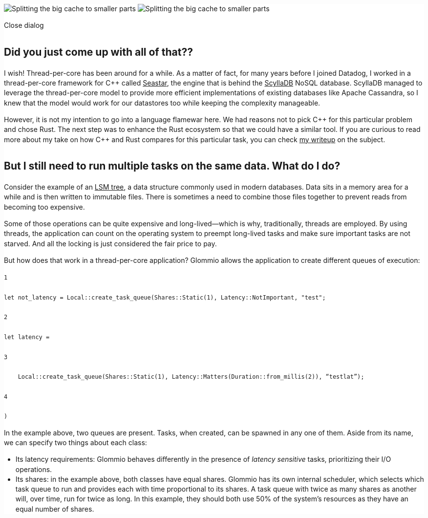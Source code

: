 ![Splitting the big cache to smaller parts](https://imgix.datadoghq.com/img/blog/engineering/introducing-glommio/thread-per-core.jpg?auto=compress%2Cformat&cs=origin&lossless=true&fit=max&q=75&w=&dpr=1) ![Splitting the big cache to smaller parts](https://imgix.datadoghq.com/img/blog/engineering/introducing-glommio/thread-per-core.jpg?auto=compress%2Cformat&cs=origin&lossless=true&fit=max&q=75&w=&dpr=1)

Close dialog

## Did you just come up with all of that??

I wish! Thread-per-core has been around for a while. As a matter of fact, for many years before I joined Datadog, I worked in a thread-per-core framework for C++ called [Seastar](http://seastar.io/), the engine that is behind the [ScyllaDB](https://www.scylladb.com/) NoSQL database. ScyllaDB managed to leverage the thread-per-core model to provide more efficient implementations of existing databases like Apache Cassandra, so I knew that the model would work for our datastores too while keeping the complexity manageable.

However, it is not my intention to go into a language flamewar here. We had reasons not to pick C++ for this particular problem and chose Rust. The next step was to enhance the Rust ecosystem so that we could have a similar tool. If you are curious to read more about my take on how C++ and Rust compares for this particular task, you can check [my writeup](https://medium.com/@glaubercosta_11125/c-vs-rust-an-async-thread-per-core-story-28c4b43c410c) on the subject.

## But I still need to run multiple tasks on the same data. What do I do?

Consider the example of an [LSM tree](https://en.wikipedia.org/wiki/Log-structured_merge-tree), a data structure commonly used in modern databases. Data sits in a memory area for a while and is then written to immutable files. There is sometimes a need to combine those files together to prevent reads from becoming too expensive.

Some of those operations can be quite expensive and long-lived—which is why, traditionally, threads are employed. By using threads, the application can count on the operating system to preempt long-lived tasks and make sure important tasks are not starved. And all the locking is just considered the fair price to pay.

But how does that work in a thread-per-core application? Glommio allows the application to create different queues of execution:
    
    
    1
    
    let not_latency = Local::create_task_queue(Shares::Static(1), Latency::NotImportant, "test";
    
    2
    
    let latency =
    
    3
    
        Local::create_task_queue(Shares::Static(1), Latency::Matters(Duration::from_millis(2)), “testlat”);
    
    4
    
    )

In the example above, two queues are present. Tasks, when created, can be spawned in any one of them. Aside from its name, we can specify two things about each class:

  * Its latency requirements: Glommio behaves differently in the presence of _latency sensitive_ tasks, prioritizing their I/O operations.
  * Its shares: in the example above, both classes have equal shares. Glommio has its own internal scheduler, which selects which task queue to run and provides each with time proportional to its shares. A task queue with twice as many shares as another will, over time, run for twice as long. In this example, they should both use 50% of the system’s resources as they have an equal number of shares.
